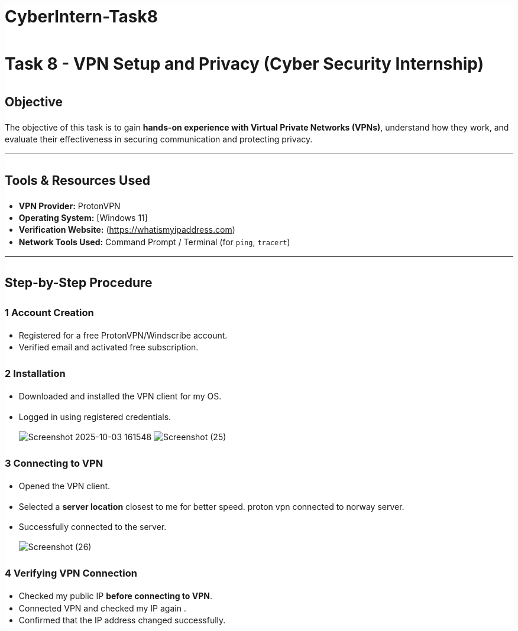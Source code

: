 # CyberIntern-Task8

#  Task 8 - VPN Setup and Privacy (Cyber Security Internship)

##  Objective
The objective of this task is to gain **hands-on experience with Virtual Private Networks (VPNs)**, understand how they work, and evaluate their effectiveness in securing communication and protecting privacy.

---

##  Tools & Resources Used
- **VPN Provider:** ProtonVPN  
- **Operating System:** [Windows 11]
- **Verification Website:** (https://whatismyipaddress.com)  
- **Network Tools Used:** Command Prompt / Terminal (for `ping`, `tracert`)  

---

##  Step-by-Step Procedure

### 1️ Account Creation
- Registered for a free ProtonVPN/Windscribe account.  
- Verified email and activated free subscription.

### 2️ Installation
- Downloaded and installed the VPN client for my OS.  
- Logged in using registered credentials.  

   <img width="1608" height="919" alt="Screenshot 2025-10-03 161548" src="https://github.com/user-attachments/assets/344b1e86-7812-4f48-9aae-782d759e04f3" />
   <img width="1920" height="1080" alt="Screenshot (25)" src="https://github.com/user-attachments/assets/e0adf086-783d-4ca3-8127-e7b34728160d" />


### 3️ Connecting to VPN
- Opened the VPN client.  
- Selected a **server location** closest to me for better speed. proton vpn connected to norway server.
- Successfully connected to the server.  

   <img width="1920" height="1080" alt="Screenshot (26)" src="https://github.com/user-attachments/assets/73d6cda0-83eb-4267-ba2a-647263e9f585" />
 

### 4️ Verifying VPN Connection
- Checked my public IP **before connecting to VPN**.  
- Connected VPN and checked my IP again .  
- Confirmed that the IP address changed successfully.  
